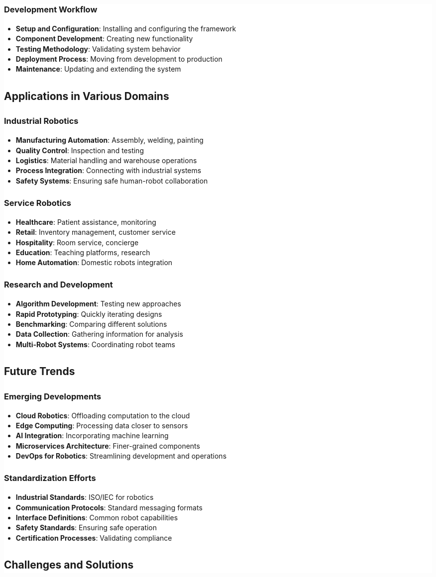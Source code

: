 ### Development Workflow
- **Setup and Configuration**: Installing and configuring the framework
- **Component Development**: Creating new functionality
- **Testing Methodology**: Validating system behavior
- **Deployment Process**: Moving from development to production
- **Maintenance**: Updating and extending the system

## Applications in Various Domains

### Industrial Robotics
- **Manufacturing Automation**: Assembly, welding, painting
- **Quality Control**: Inspection and testing
- **Logistics**: Material handling and warehouse operations
- **Process Integration**: Connecting with industrial systems
- **Safety Systems**: Ensuring safe human-robot collaboration

### Service Robotics
- **Healthcare**: Patient assistance, monitoring
- **Retail**: Inventory management, customer service
- **Hospitality**: Room service, concierge
- **Education**: Teaching platforms, research
- **Home Automation**: Domestic robots integration

### Research and Development
- **Algorithm Development**: Testing new approaches
- **Rapid Prototyping**: Quickly iterating designs
- **Benchmarking**: Comparing different solutions
- **Data Collection**: Gathering information for analysis
- **Multi-Robot Systems**: Coordinating robot teams

## Future Trends

### Emerging Developments
- **Cloud Robotics**: Offloading computation to the cloud
- **Edge Computing**: Processing data closer to sensors
- **AI Integration**: Incorporating machine learning
- **Microservices Architecture**: Finer-grained components
- **DevOps for Robotics**: Streamlining development and operations

### Standardization Efforts
- **Industrial Standards**: ISO/IEC for robotics
- **Communication Protocols**: Standard messaging formats
- **Interface Definitions**: Common robot capabilities
- **Safety Standards**: Ensuring safe operation
- **Certification Processes**: Validating compliance

## Challenges and Solutions

